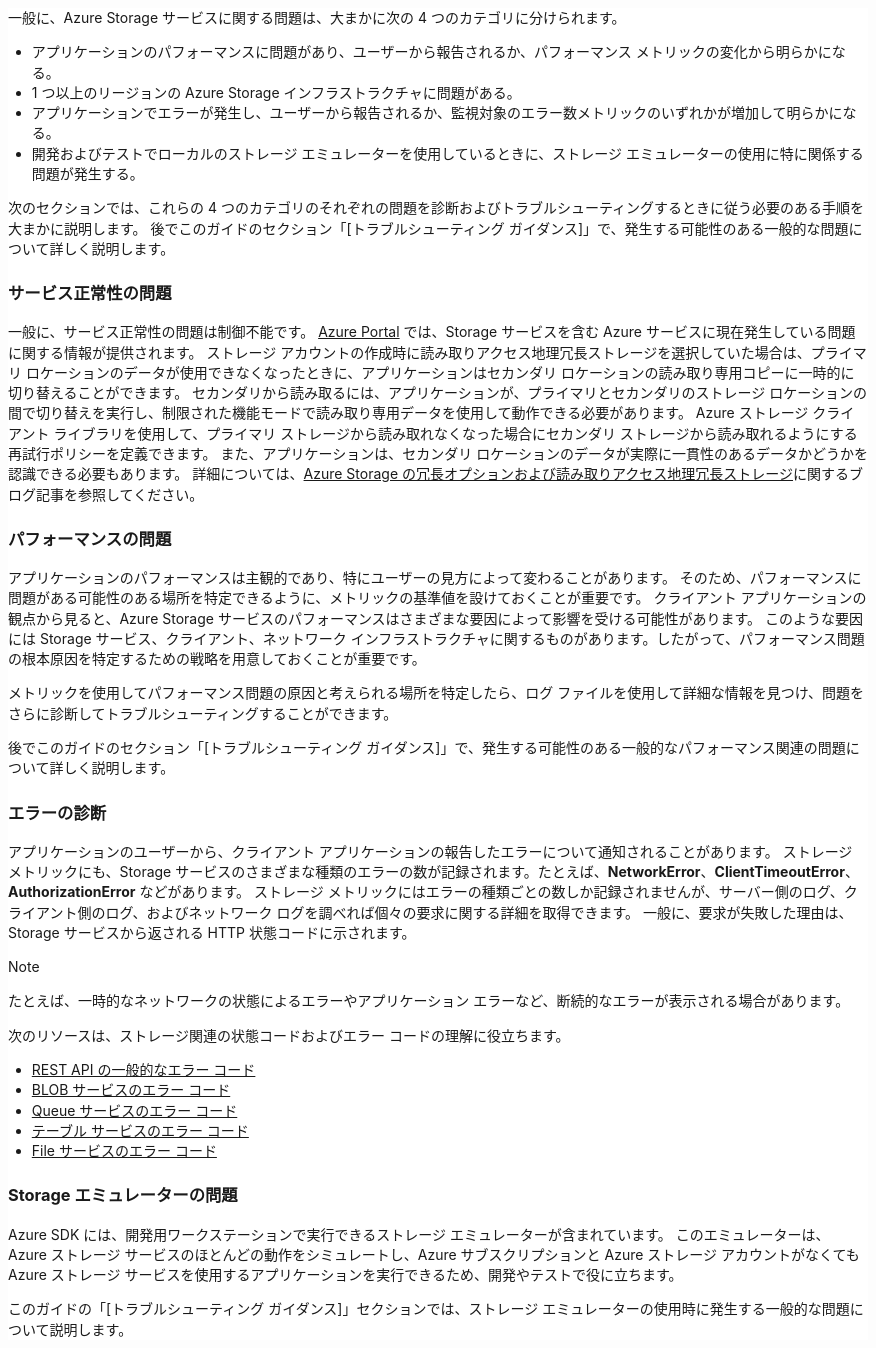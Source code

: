一般に、Azure Storage サービスに関する問題は、大まかに次の 4 つのカテゴリに分けられます。

* アプリケーションのパフォーマンスに問題があり、ユーザーから報告されるか、パフォーマンス メトリックの変化から明らかになる。
* 1 つ以上のリージョンの Azure Storage インフラストラクチャに問題がある。
* アプリケーションでエラーが発生し、ユーザーから報告されるか、監視対象のエラー数メトリックのいずれかが増加して明らかになる。
* 開発およびテストでローカルのストレージ エミュレーターを使用しているときに、ストレージ エミュレーターの使用に特に関係する問題が発生する。

次のセクションでは、これらの 4 つのカテゴリのそれぞれの問題を診断およびトラブルシューティングするときに従う必要のある手順を大まかに説明します。 後でこのガイドのセクション「[トラブルシューティング ガイダンス]」で、発生する可能性のある一般的な問題について詳しく説明します。

### <a name="service-health-issues"></a>サービス正常性の問題
一般に、サービス正常性の問題は制御不能です。 [Azure Portal](https://portal.azure.com) では、Storage サービスを含む Azure サービスに現在発生している問題に関する情報が提供されます。 ストレージ アカウントの作成時に読み取りアクセス地理冗長ストレージを選択していた場合は、プライマリ ロケーションのデータが使用できなくなったときに、アプリケーションはセカンダリ ロケーションの読み取り専用コピーに一時的に切り替えることができます。 セカンダリから読み取るには、アプリケーションが、プライマリとセカンダリのストレージ ロケーションの間で切り替えを実行し、制限された機能モードで読み取り専用データを使用して動作できる必要があります。 Azure ストレージ クライアント ライブラリを使用して、プライマリ ストレージから読み取れなくなった場合にセカンダリ ストレージから読み取れるようにする再試行ポリシーを定義できます。 また、アプリケーションは、セカンダリ ロケーションのデータが実際に一貫性のあるデータかどうかを認識できる必要もあります。 詳細については、[Azure Storage の冗長オプションおよび読み取りアクセス地理冗長ストレージ](https://blogs.msdn.microsoft.com/windowsazurestorage/2013/12/11/windows-azure-storage-redundancy-options-and-read-access-geo-redundant-storage/)に関するブログ記事を参照してください。

### <a name="performance-issues"></a>パフォーマンスの問題
アプリケーションのパフォーマンスは主観的であり、特にユーザーの見方によって変わることがあります。 そのため、パフォーマンスに問題がある可能性のある場所を特定できるように、メトリックの基準値を設けておくことが重要です。 クライアント アプリケーションの観点から見ると、Azure Storage サービスのパフォーマンスはさまざまな要因によって影響を受ける可能性があります。 このような要因には Storage サービス、クライアント、ネットワーク インフラストラクチャに関するものがあります。したがって、パフォーマンス問題の根本原因を特定するための戦略を用意しておくことが重要です。

メトリックを使用してパフォーマンス問題の原因と考えられる場所を特定したら、ログ ファイルを使用して詳細な情報を見つけ、問題をさらに診断してトラブルシューティングすることができます。

後でこのガイドのセクション「[トラブルシューティング ガイダンス]」で、発生する可能性のある一般的なパフォーマンス関連の問題について詳しく説明します。

### <a name="diagnosing-errors"></a>エラーの診断
アプリケーションのユーザーから、クライアント アプリケーションの報告したエラーについて通知されることがあります。 ストレージ メトリックにも、Storage サービスのさまざまな種類のエラーの数が記録されます。たとえば、**NetworkError**、**ClientTimeoutError**、**AuthorizationError** などがあります。 ストレージ メトリックにはエラーの種類ごとの数しか記録されませんが、サーバー側のログ、クライアント側のログ、およびネットワーク ログを調べれば個々の要求に関する詳細を取得できます。 一般に、要求が失敗した理由は、Storage サービスから返される HTTP 状態コードに示されます。

> [!NOTE]
> たとえば、一時的なネットワークの状態によるエラーやアプリケーション エラーなど、断続的なエラーが表示される場合があります。
> 
> 

次のリソースは、ストレージ関連の状態コードおよびエラー コードの理解に役立ちます。

* [REST API の一般的なエラー コード](http://msdn.microsoft.com/library/azure/dd179357.aspx)
* [BLOB サービスのエラー コード](http://msdn.microsoft.com/library/azure/dd179439.aspx)
* [Queue サービスのエラー コード](http://msdn.microsoft.com/library/azure/dd179446.aspx)
* [テーブル サービスのエラー コード](http://msdn.microsoft.com/library/azure/dd179438.aspx)
* [File サービスのエラー コード](https://msdn.microsoft.com/library/azure/dn690119.aspx)

### <a name="storage-emulator-issues"></a>Storage エミュレーターの問題
Azure SDK には、開発用ワークステーションで実行できるストレージ エミュレーターが含まれています。 このエミュレーターは、Azure ストレージ サービスのほとんどの動作をシミュレートし、Azure サブスクリプションと Azure ストレージ アカウントがなくても Azure ストレージ サービスを使用するアプリケーションを実行できるため、開発やテストで役に立ちます。

このガイドの「[トラブルシューティング ガイダンス]」セクションでは、ストレージ エミュレーターの使用時に発生する一般的な問題について説明します。

